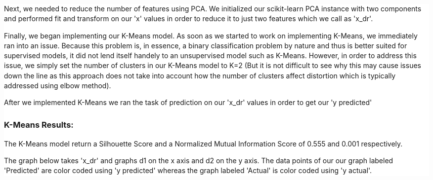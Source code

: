 Next, we needed to reduce the number of features using PCA.
We initialized our scikit-learn PCA instance with two components and performed fit and transform on our 'x' values in order to reduce it to just two features which we call as 'x_dr'.

Finally, we began implementing our K-Means model.
As soon as we started to work on implementing K-Means, we immediately ran into an issue.
Because this problem is, in essence, a binary classification problem by nature and thus is better suited for supervised models, it did not lend itself handely to an unsupervised model such as K-Means.
However, in order to address this issue, we simply set the number of clusters in our K-Means model to K=2 (But it is not difficult to see why this may cause issues down the line as this approach does not take into account how the number of clusters affect distortion which is typically addressed using elbow method). 

After we implemented K-Means we ran the task of prediction on our 'x_dr' values in order to get our 'y predicted'

### K-Means Results:
The K-Means model return a Silhouette Score and a Normalized Mutual Information Score of 0.555 and 0.001 respectively.

The graph below takes 'x_dr' and graphs d1 on the x axis and d2 on the y axis. The data points of our our graph labeled 'Predicted' are color coded using 'y predicted' whereas the graph labeled 'Actual' is color coded using 'y actual'.
